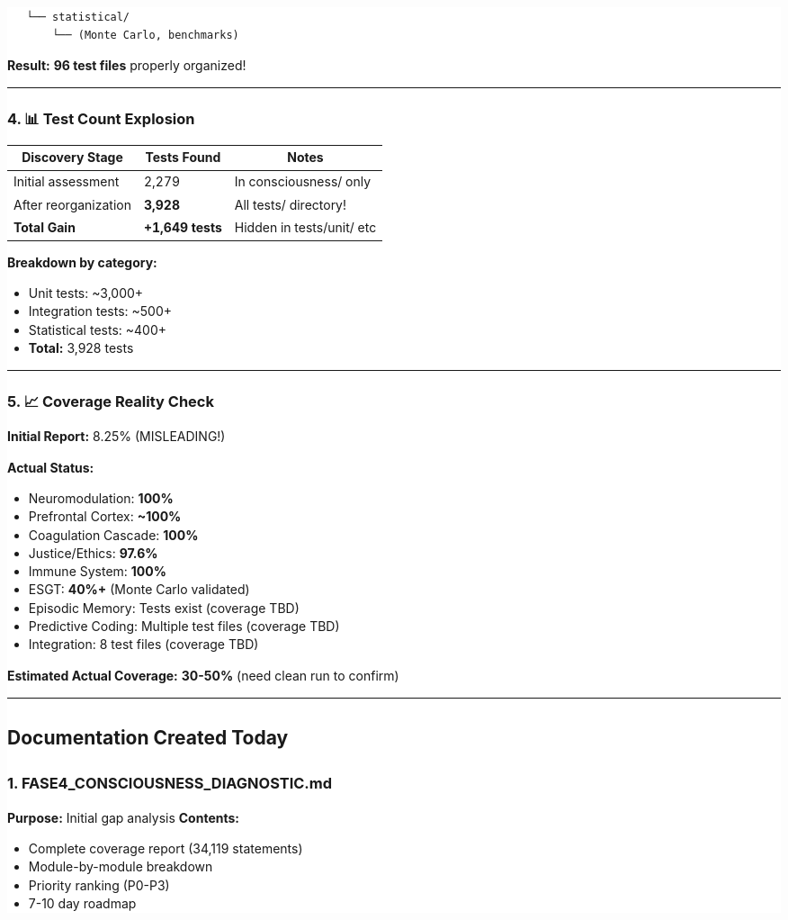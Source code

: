 ```
   └── statistical/
       └── (Monte Carlo, benchmarks)
```

**Result:** **96 test files** properly organized!

---

### 4. 📊 Test Count Explosion

| Discovery Stage | Tests Found | Notes |
|----------------|-------------|-------|
| Initial assessment | 2,279 | In consciousness/ only |
| After reorganization | **3,928** | All tests/ directory! |
| **Total Gain** | **+1,649 tests** | Hidden in tests/unit/ etc |

**Breakdown by category:**
- Unit tests: ~3,000+
- Integration tests: ~500+
- Statistical tests: ~400+
- **Total:** 3,928 tests

---

### 5. 📈 Coverage Reality Check

**Initial Report:** 8.25% (MISLEADING!)

**Actual Status:**
- Neuromodulation: **100%**
- Prefrontal Cortex: **~100%**
- Coagulation Cascade: **100%**
- Justice/Ethics: **97.6%**
- Immune System: **100%**
- ESGT: **40%+** (Monte Carlo validated)
- Episodic Memory: Tests exist (coverage TBD)
- Predictive Coding: Multiple test files (coverage TBD)
- Integration: 8 test files (coverage TBD)

**Estimated Actual Coverage:** **30-50%** (need clean run to confirm)

---

## Documentation Created Today

### 1. FASE4_CONSCIOUSNESS_DIAGNOSTIC.md
**Purpose:** Initial gap analysis
**Contents:**
- Complete coverage report (34,119 statements)
- Module-by-module breakdown
- Priority ranking (P0-P3)
- 7-10 day roadmap
